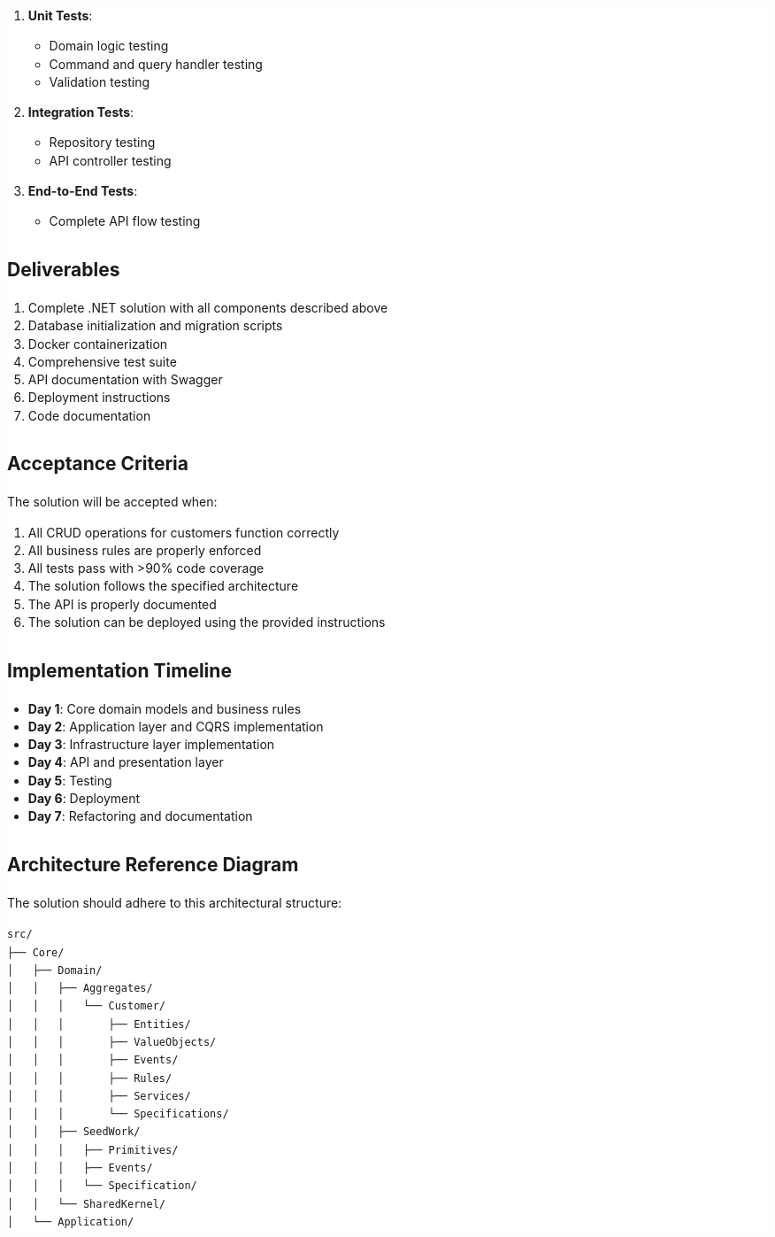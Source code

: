 1. **Unit Tests**:
   - Domain logic testing
   - Command and query handler testing
   - Validation testing

2. **Integration Tests**:
   - Repository testing
   - API controller testing

3. **End-to-End Tests**:
   - Complete API flow testing

## Deliverables

1. Complete .NET solution with all components described above
2. Database initialization and migration scripts
3. Docker containerization
4. Comprehensive test suite
5. API documentation with Swagger
6. Deployment instructions
7. Code documentation

## Acceptance Criteria

The solution will be accepted when:

1. All CRUD operations for customers function correctly
2. All business rules are properly enforced
3. All tests pass with >90% code coverage
4. The solution follows the specified architecture
5. The API is properly documented
6. The solution can be deployed using the provided instructions

## Implementation Timeline

- **Day 1**: Core domain models and business rules
- **Day 2**: Application layer and CQRS implementation
- **Day 3**: Infrastructure layer implementation
- **Day 4**: API and presentation layer
- **Day 5**: Testing
- **Day 6**: Deployment
- **Day 7**: Refactoring and documentation

## Architecture Reference Diagram

The solution should adhere to this architectural structure:

```
src/
├── Core/
│   ├── Domain/
│   │   ├── Aggregates/
│   │   │   └── Customer/
│   │   │       ├── Entities/
│   │   │       ├── ValueObjects/
│   │   │       ├── Events/
│   │   │       ├── Rules/
│   │   │       ├── Services/
│   │   │       └── Specifications/
│   │   ├── SeedWork/
│   │   │   ├── Primitives/
│   │   │   ├── Events/
│   │   │   └── Specification/
│   │   └── SharedKernel/
│   └── Application/
```